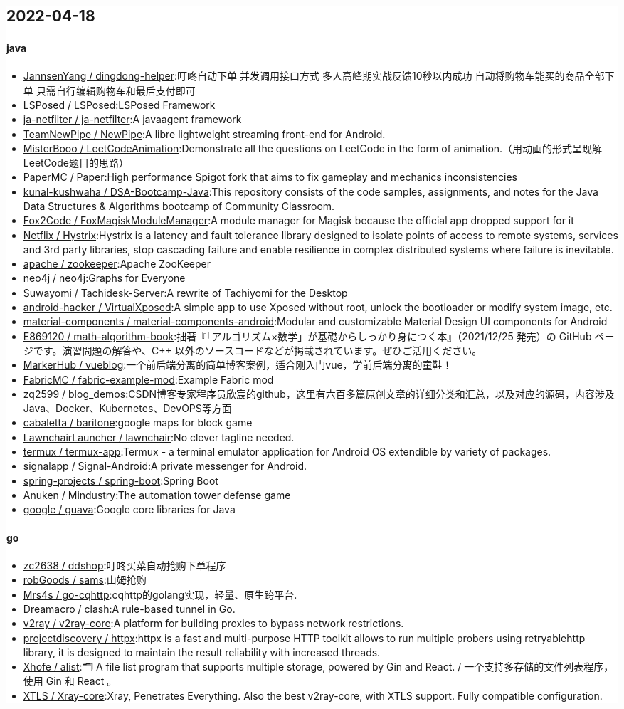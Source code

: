 ## 2022-04-18

#### java
* [JannsenYang / dingdong-helper](https://github.com/JannsenYang/dingdong-helper):叮咚自动下单 并发调用接口方式 多人高峰期实战反馈10秒以内成功 自动将购物车能买的商品全部下单 只需自行编辑购物车和最后支付即可
* [LSPosed / LSPosed](https://github.com/LSPosed/LSPosed):LSPosed Framework
* [ja-netfilter / ja-netfilter](https://github.com/ja-netfilter/ja-netfilter):A javaagent framework
* [TeamNewPipe / NewPipe](https://github.com/TeamNewPipe/NewPipe):A libre lightweight streaming front-end for Android.
* [MisterBooo / LeetCodeAnimation](https://github.com/MisterBooo/LeetCodeAnimation):Demonstrate all the questions on LeetCode in the form of animation.（用动画的形式呈现解LeetCode题目的思路）
* [PaperMC / Paper](https://github.com/PaperMC/Paper):High performance Spigot fork that aims to fix gameplay and mechanics inconsistencies
* [kunal-kushwaha / DSA-Bootcamp-Java](https://github.com/kunal-kushwaha/DSA-Bootcamp-Java):This repository consists of the code samples, assignments, and notes for the Java Data Structures & Algorithms bootcamp of Community Classroom.
* [Fox2Code / FoxMagiskModuleManager](https://github.com/Fox2Code/FoxMagiskModuleManager):A module manager for Magisk because the official app dropped support for it
* [Netflix / Hystrix](https://github.com/Netflix/Hystrix):Hystrix is a latency and fault tolerance library designed to isolate points of access to remote systems, services and 3rd party libraries, stop cascading failure and enable resilience in complex distributed systems where failure is inevitable.
* [apache / zookeeper](https://github.com/apache/zookeeper):Apache ZooKeeper
* [neo4j / neo4j](https://github.com/neo4j/neo4j):Graphs for Everyone
* [Suwayomi / Tachidesk-Server](https://github.com/Suwayomi/Tachidesk-Server):A rewrite of Tachiyomi for the Desktop
* [android-hacker / VirtualXposed](https://github.com/android-hacker/VirtualXposed):A simple app to use Xposed without root, unlock the bootloader or modify system image, etc.
* [material-components / material-components-android](https://github.com/material-components/material-components-android):Modular and customizable Material Design UI components for Android
* [E869120 / math-algorithm-book](https://github.com/E869120/math-algorithm-book):拙著『「アルゴリズム×数学」が基礎からしっかり身につく本』（2021/12/25 発売）の GitHub ページです。演習問題の解答や、C++ 以外のソースコードなどが掲載されています。ぜひご活用ください。
* [MarkerHub / vueblog](https://github.com/MarkerHub/vueblog):一个前后端分离的简单博客案例，适合刚入门vue，学前后端分离的童鞋！
* [FabricMC / fabric-example-mod](https://github.com/FabricMC/fabric-example-mod):Example Fabric mod
* [zq2599 / blog_demos](https://github.com/zq2599/blog_demos):CSDN博客专家程序员欣宸的github，这里有六百多篇原创文章的详细分类和汇总，以及对应的源码，内容涉及Java、Docker、Kubernetes、DevOPS等方面
* [cabaletta / baritone](https://github.com/cabaletta/baritone):google maps for block game
* [LawnchairLauncher / lawnchair](https://github.com/LawnchairLauncher/lawnchair):No clever tagline needed.
* [termux / termux-app](https://github.com/termux/termux-app):Termux - a terminal emulator application for Android OS extendible by variety of packages.
* [signalapp / Signal-Android](https://github.com/signalapp/Signal-Android):A private messenger for Android.
* [spring-projects / spring-boot](https://github.com/spring-projects/spring-boot):Spring Boot
* [Anuken / Mindustry](https://github.com/Anuken/Mindustry):The automation tower defense game
* [google / guava](https://github.com/google/guava):Google core libraries for Java

#### go
* [zc2638 / ddshop](https://github.com/zc2638/ddshop):叮咚买菜自动抢购下单程序
* [robGoods / sams](https://github.com/robGoods/sams):山姆抢购
* [Mrs4s / go-cqhttp](https://github.com/Mrs4s/go-cqhttp):cqhttp的golang实现，轻量、原生跨平台.
* [Dreamacro / clash](https://github.com/Dreamacro/clash):A rule-based tunnel in Go.
* [v2ray / v2ray-core](https://github.com/v2ray/v2ray-core):A platform for building proxies to bypass network restrictions.
* [projectdiscovery / httpx](https://github.com/projectdiscovery/httpx):httpx is a fast and multi-purpose HTTP toolkit allows to run multiple probers using retryablehttp library, it is designed to maintain the result reliability with increased threads.
* [Xhofe / alist](https://github.com/Xhofe/alist):🗂️
A file list program that supports multiple storage, powered by Gin and React. / 一个支持多存储的文件列表程序，使用 Gin 和 React 。
* [XTLS / Xray-core](https://github.com/XTLS/Xray-core):Xray, Penetrates Everything. Also the best v2ray-core, with XTLS support. Fully compatible configuration.